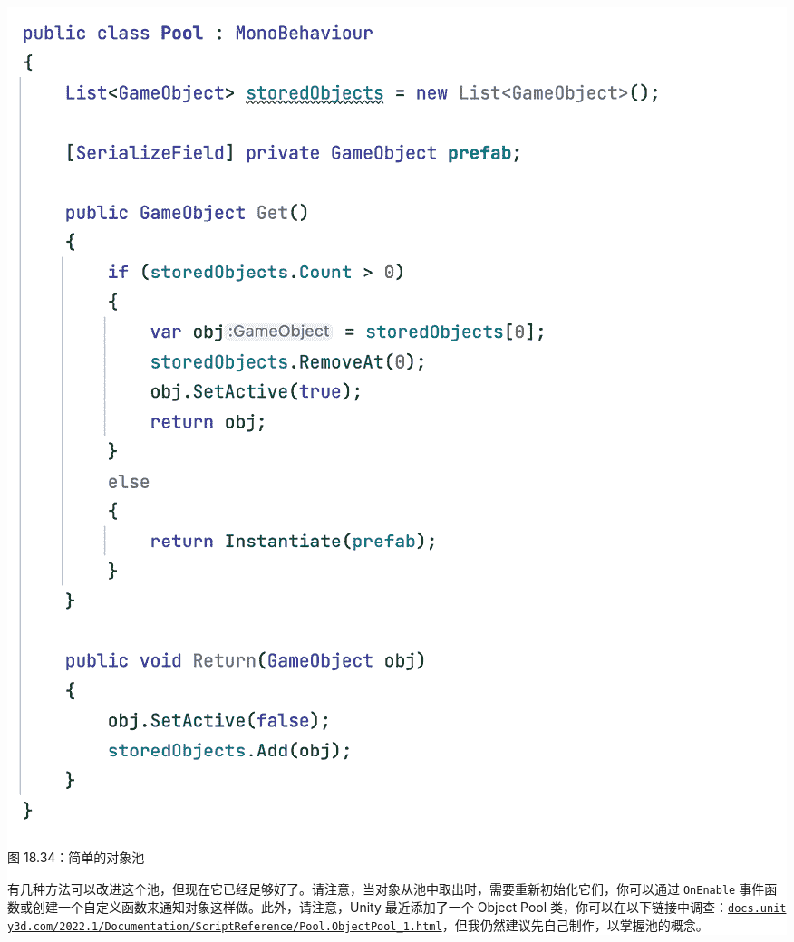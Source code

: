 ![图片](img/B18585_18_34.png)

图 18.34：简单的对象池

有几种方法可以改进这个池，但现在它已经足够好了。请注意，当对象从池中取出时，需要重新初始化它们，你可以通过 `OnEnable` 事件函数或创建一个自定义函数来通知对象这样做。此外，请注意，Unity 最近添加了一个 Object Pool 类，你可以在以下链接中调查：[`docs.unity3d.com/2022.1/Documentation/ScriptReference/Pool.ObjectPool_1.html`](https://docs.unity3d.com/2022.1/Documentation/ScriptReference/Pool.ObjectPool_1.html)，但我仍然建议先自己制作，以掌握池的概念。
